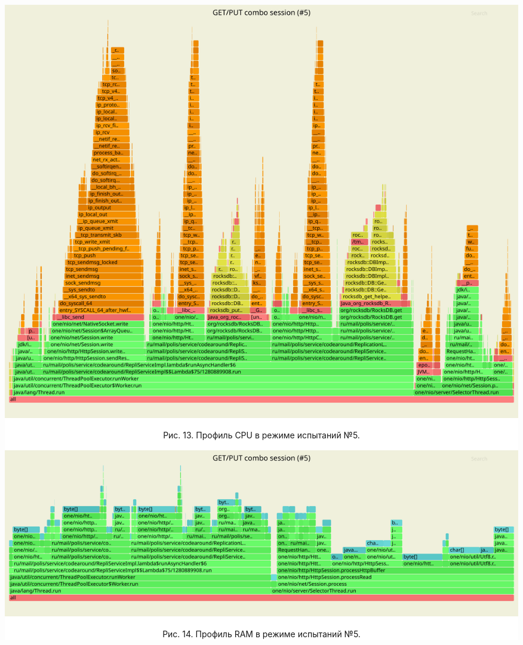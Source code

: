 ![get_put_cpu_opt5](./graph_profiles/get_put_cpu_opt5.svg)
<p align="center">Рис. 13. Профиль CPU в режиме испытаний №5.</p>

![get_put_alloc_opt5](./graph_profiles/get_put_alloc_opt5.svg)
<p align="center">Рис. 14. Профиль RAM в режиме испытаний №5.</p>

